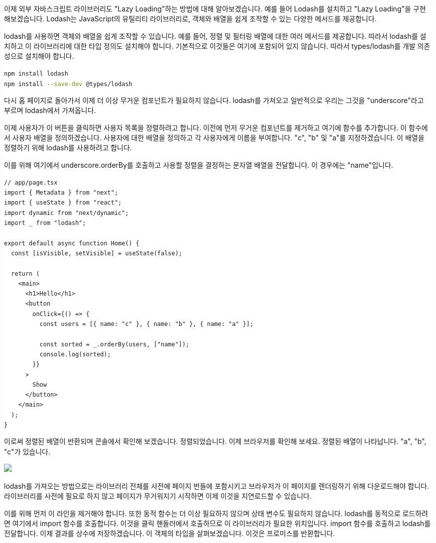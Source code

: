 이제 외부 자바스크립트 라이브러리도 "Lazy Loading"하는 방법에 대해 알아보겠습니다. 예를 들어 Lodash를 설치하고 "Lazy Loading"을 구현해보겠습니다. Lodash는 JavaScript의 유틸리티 라이브러리로, 객체와 배열을 쉽게 조작할 수 있는 다양한 메서드를 제공합니다.

lodash를 사용하면 객체와 배열을 쉽게 조작할 수 있습니다. 예를 들어, 정렬 및 필터링 배열에 대한 여러 메서드를 제공합니다. 따라서 lodash를 설치하고 이 라이브러리에 대한 타입 정의도 설치해야 합니다. 기본적으로 이것들은 여기에 포함되어 있지 않습니다. 따라서 types/lodash를 개발 의존성으로 설치해야 합니다.

```bash
npm install lodash
npm install --save-dev @types/lodash
```

다시 홈 페이지로 돌아가서 이제 더 이상 무거운 컴포넌트가 필요하지 않습니다. lodash를 가져오고 일반적으로 우리는 그것을 "underscore"라고 부르며 lodash에서 가져옵니다.

이제 사용자가 이 버튼을 클릭하면 사용자 목록을 정렬하려고 합니다. 이전에 먼저 무거운 컴포넌트를 제거하고 여기에 함수를 추가합니다. 이 함수에서 사용자 배열을 정의하겠습니다. 사용자에 대한 배열을 정의하고 각 사용자에게 이름을 부여합니다. "c", "b" 및 "a"를 지정하겠습니다. 이 배열을 정렬하기 위해 lodash를 사용하려고 합니다.

이를 위해 여기에서 underscore.orderBy를 호출하고 사용할 정렬을 결정하는 문자열 배열을 전달합니다. 이 경우에는 "name"입니다.

```tsx
// app/page.tsx
import { Metadata } from "next";
import { useState } from "react";
import dynamic from "next/dynamic";
import _ from "lodash";

export default async function Home() {
  const [isVisible, setVisible] = useState(false);

  return (
    <main>
      <h1>Hello</h1>
      <button
        onClick={() => {
          const users = [{ name: "c" }, { name: "b" }, { name: "a" }];

          const sorted = _.orderBy(users, ["name"]);
          console.log(sorted);
        }}
      >
        Show
      </button>
    </main>
  );
}
```

이로써 정렬된 배열이 반환되며 콘솔에서 확인해 보겠습니다. 정렬되었습니다. 이제 브라우저를 확인해 보세요. 정렬된 배열이 나타납니다. "a", "b", "c"가 있습니다.

<img src="https://cdn-images-1.medium.com/max/1200/1*bJ6S2XjPzfIGsV29LWveow.png" />

lodash를 가져오는 방법으로는 라이브러리 전체를 사전에 페이지 번들에 포함시키고 브라우저가 이 페이지를 렌더링하기 위해 다운로드해야 합니다. 라이브러리를 사전에 필요로 하지 않고 페이지가 무거워지기 시작하면 이제 이것을 지연로드할 수 있습니다.

이를 위해 먼저 이 라인을 제거해야 합니다. 또한 동적 함수는 더 이상 필요하지 않으며 상태 변수도 필요하지 않습니다. lodash를 동적으로 로드하려면 여기에서 import 함수를 호출합니다. 이것을 클릭 핸들러에서 호출하므로 이 라이브러리가 필요한 위치입니다. import 함수를 호출하고 lodash를 전달합니다. 이제 결과를 상수에 저장하겠습니다. 이 객체의 타입을 살펴보겠습니다. 이것은 프로미스를 반환합니다.
